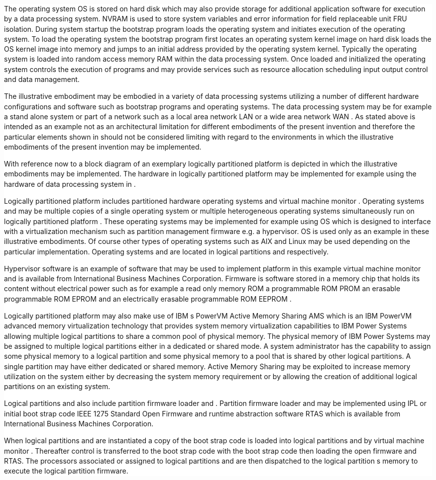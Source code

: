 The operating system OS is stored on hard disk which may also provide storage for additional application software for execution by a data processing system. NVRAM is used to store system variables and error information for field replaceable unit FRU isolation. During system startup the bootstrap program loads the operating system and initiates execution of the operating system. To load the operating system the bootstrap program first locates an operating system kernel image on hard disk loads the OS kernel image into memory and jumps to an initial address provided by the operating system kernel. Typically the operating system is loaded into random access memory RAM within the data processing system. Once loaded and initialized the operating system controls the execution of programs and may provide services such as resource allocation scheduling input output control and data management.

The illustrative embodiment may be embodied in a variety of data processing systems utilizing a number of different hardware configurations and software such as bootstrap programs and operating systems. The data processing system may be for example a stand alone system or part of a network such as a local area network LAN or a wide area network WAN . As stated above is intended as an example not as an architectural limitation for different embodiments of the present invention and therefore the particular elements shown in should not be considered limiting with regard to the environments in which the illustrative embodiments of the present invention may be implemented.

With reference now to a block diagram of an exemplary logically partitioned platform is depicted in which the illustrative embodiments may be implemented. The hardware in logically partitioned platform may be implemented for example using the hardware of data processing system in .

Logically partitioned platform includes partitioned hardware operating systems and virtual machine monitor . Operating systems and may be multiple copies of a single operating system or multiple heterogeneous operating systems simultaneously run on logically partitioned platform . These operating systems may be implemented for example using OS which is designed to interface with a virtualization mechanism such as partition management firmware e.g. a hypervisor. OS is used only as an example in these illustrative embodiments. Of course other types of operating systems such as AIX and Linux may be used depending on the particular implementation. Operating systems and are located in logical partitions and respectively.

Hypervisor software is an example of software that may be used to implement platform in this example virtual machine monitor and is available from International Business Machines Corporation. Firmware is software stored in a memory chip that holds its content without electrical power such as for example a read only memory ROM a programmable ROM PROM an erasable programmable ROM EPROM and an electrically erasable programmable ROM EEPROM .

Logically partitioned platform may also make use of IBM s PowerVM Active Memory Sharing AMS which is an IBM PowerVM advanced memory virtualization technology that provides system memory virtualization capabilities to IBM Power Systems allowing multiple logical partitions to share a common pool of physical memory. The physical memory of IBM Power Systems may be assigned to multiple logical partitions either in a dedicated or shared mode. A system administrator has the capability to assign some physical memory to a logical partition and some physical memory to a pool that is shared by other logical partitions. A single partition may have either dedicated or shared memory. Active Memory Sharing may be exploited to increase memory utilization on the system either by decreasing the system memory requirement or by allowing the creation of additional logical partitions on an existing system.

Logical partitions and also include partition firmware loader and . Partition firmware loader and may be implemented using IPL or initial boot strap code IEEE 1275 Standard Open Firmware and runtime abstraction software RTAS which is available from International Business Machines Corporation.

When logical partitions and are instantiated a copy of the boot strap code is loaded into logical partitions and by virtual machine monitor . Thereafter control is transferred to the boot strap code with the boot strap code then loading the open firmware and RTAS. The processors associated or assigned to logical partitions and are then dispatched to the logical partition s memory to execute the logical partition firmware.
